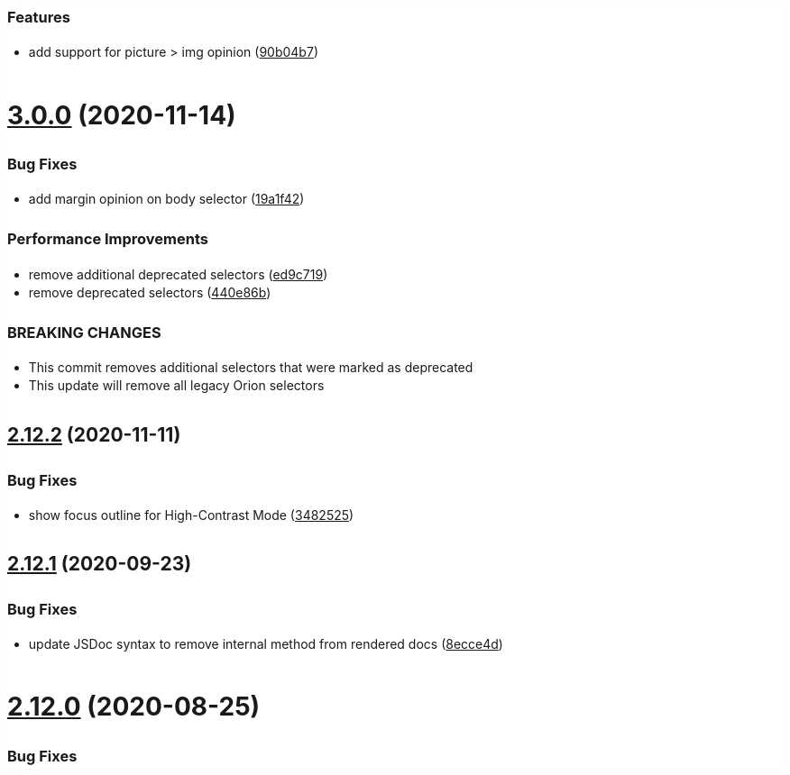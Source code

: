 
### Features

* add support for picture > img opinion ([90b04b7](https://github.com/AlaskaAirlines/WebCoreStyleSheets/commit/90b04b7f390d1f9f8a288b034c5dbd399c12a666))

# [3.0.0](https://github.com/AlaskaAirlines/WebCoreStyleSheets/compare/v2.12.2...v3.0.0) (2020-11-14)


### Bug Fixes

* add margin opinion on body selector ([19a1f42](https://github.com/AlaskaAirlines/WebCoreStyleSheets/commit/19a1f4277dbe279f817a728c5c7098cbca786fa3))


### Performance Improvements

* remove additional deprecated selectors ([ed9c719](https://github.com/AlaskaAirlines/WebCoreStyleSheets/commit/ed9c719a279fb1ff89c47d490274811dbfdf439b))
* remove deprecated selectors ([440e86b](https://github.com/AlaskaAirlines/WebCoreStyleSheets/commit/440e86b91ba0c454372a3eb96a1f0d394bb724cd))


### BREAKING CHANGES

* This commit removes additional selectors that were marked as deprecated
* This update will remove all legacy Orion selectors

## [2.12.2](https://github.com/AlaskaAirlines/OrionWebCoreStyleSheets/compare/v2.12.1...v2.12.2) (2020-11-11)


### Bug Fixes

* show focus outline for High-Contrast Mode ([3482525](https://github.com/AlaskaAirlines/OrionWebCoreStyleSheets/commit/34825254f8547cc024ba470de957a3c8586a8122))

## [2.12.1](https://github.com/AlaskaAirlines/OrionWebCoreStyleSheets/compare/v2.12.0...v2.12.1) (2020-09-23)


### Bug Fixes

* update JSDoc syntax to remove internal method from rendered docs ([8ecce4d](https://github.com/AlaskaAirlines/OrionWebCoreStyleSheets/commit/8ecce4d46b81ff6907852812360a1e698f4d2982))

# [2.12.0](https://github.com/AlaskaAirlines/OrionWebCoreStyleSheets/compare/v2.11.0...v2.12.0) (2020-08-25)


### Bug Fixes
